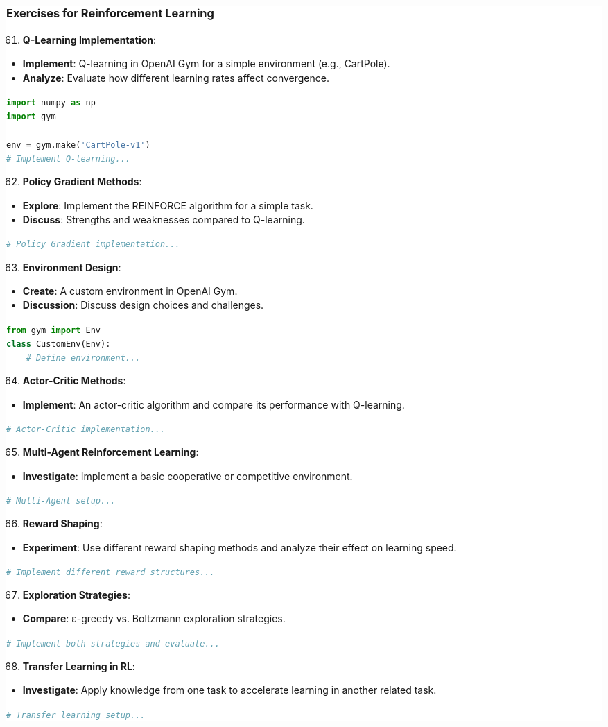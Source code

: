 ### Exercises for Reinforcement Learning

61. **Q-Learning Implementation**: 
   - **Implement**: Q-learning in OpenAI Gym for a simple environment (e.g., CartPole).
   - **Analyze**: Evaluate how different learning rates affect convergence.
   ```python
   import numpy as np
   import gym

   env = gym.make('CartPole-v1')
   # Implement Q-learning...
   ```

62. **Policy Gradient Methods**: 
   - **Explore**: Implement the REINFORCE algorithm for a simple task.
   - **Discuss**: Strengths and weaknesses compared to Q-learning.
   ```python
   # Policy Gradient implementation...
   ```

63. **Environment Design**: 
   - **Create**: A custom environment in OpenAI Gym.
   - **Discussion**: Discuss design choices and challenges.
   ```python
   from gym import Env
   class CustomEnv(Env):
       # Define environment...
   ```

64. **Actor-Critic Methods**: 
   - **Implement**: An actor-critic algorithm and compare its performance with Q-learning.
   ```python
   # Actor-Critic implementation...
   ```

65. **Multi-Agent Reinforcement Learning**: 
   - **Investigate**: Implement a basic cooperative or competitive environment.
   ```python
   # Multi-Agent setup...
   ```

66. **Reward Shaping**: 
   - **Experiment**: Use different reward shaping methods and analyze their effect on learning speed.
   ```python
   # Implement different reward structures...
   ```

67. **Exploration Strategies**: 
   - **Compare**: ε-greedy vs. Boltzmann exploration strategies.
   ```python
   # Implement both strategies and evaluate...
   ```

68. **Transfer Learning in RL**: 
   - **Investigate**: Apply knowledge from one task to accelerate learning in another related task.
   ```python
   # Transfer learning setup...
   ```
